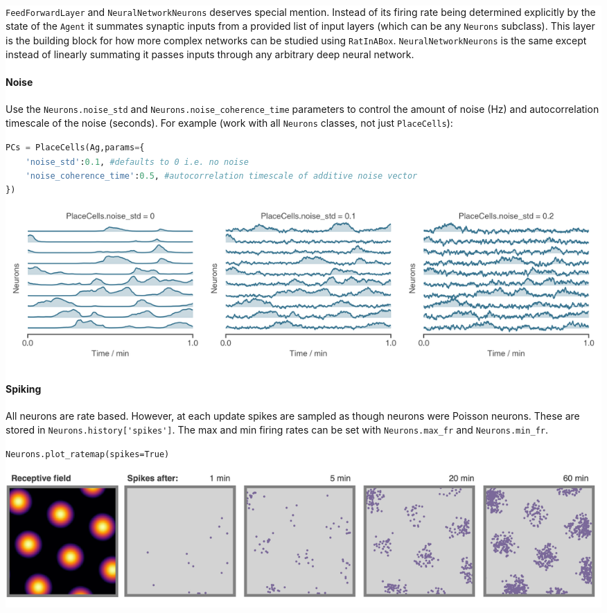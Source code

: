 `FeedForwardLayer` and `NeuralNetworkNeurons` deserves special mention. Instead of its firing rate being determined explicitly by the state of the `Agent` it summates synaptic inputs from a provided list of input layers (which can be any `Neurons` subclass). This layer is the building block for how more complex networks can be studied using `RatInABox`. `NeuralNetworkNeurons` is the same except instead of linearly summating it passes inputs through any arbitrary deep neural network.


#### **Noise** 
Use the `Neurons.noise_std` and `Neurons.noise_coherence_time` parameters to control the amount of noise (Hz) and autocorrelation timescale of the noise (seconds). For example (work with all `Neurons` classes, not just `PlaceCells`): 

```python
PCs = PlaceCells(Ag,params={
    'noise_std':0.1, #defaults to 0 i.e. no noise
    'noise_coherence_time':0.5, #autocorrelation timescale of additive noise vector 
})
```

<img src=".images/readme/noise.png" width="1000">

#### Spiking 
All neurons are rate based. However, at each update spikes are sampled as though neurons were Poisson neurons. These are stored in `Neurons.history['spikes']`. The max and min firing rates can be set with `Neurons.max_fr` and  `Neurons.min_fr`.
```
Neurons.plot_ratemap(spikes=True)
```

<img src=".images/readme/spikes.png" width="1000">

